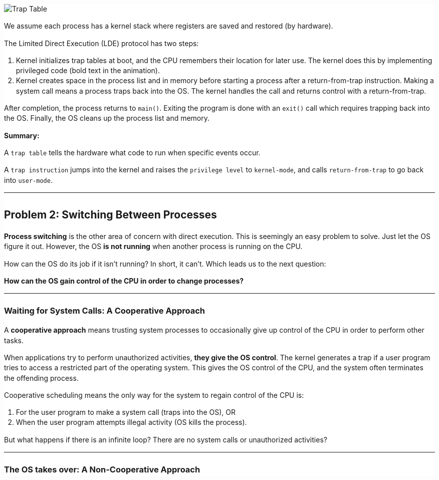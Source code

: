 ![Trap Table](images/os-trap-table.gif)

We assume each process has a kernel stack where registers are saved and restored (by hardware).

The Limited Direct Execution (LDE) protocol has two steps:

1. Kernel initializes trap tables at boot, and the CPU remembers their location for later use. The kernel does this by implementing privileged code (bold text in the animation).
2. Kernel creates space in the process list and in memory before starting a process after a return-from-trap instruction. Making a system call means a process traps back into the OS. The kernel handles the call and returns control with a return-from-trap.

After completion, the process returns to `main()`. Exiting the program is done with an `exit()` call which requires trapping back into the OS. Finally, the OS cleans up the process list and memory.

**Summary:**

A `trap table` tells the hardware what code to run when specific events occur.

A `trap instruction` jumps into the kernel and raises the `privilege level` to `kernel-mode`, and calls `return-from-trap` to go back into `user-mode`.

---

## Problem 2: Switching Between Processes

**Process switching** is the other area of concern with direct execution. This is seemingly an easy problem to solve. Just let the OS figure it out. However, the OS **is not running** when another process is running on the CPU.

How can the OS do its job if it isn’t running? In short, it can’t. Which leads us to the next question:

**How can the OS gain control of the CPU in order to change processes?**

---

### Waiting for System Calls: A Cooperative Approach

A **cooperative approach** means trusting system processes to occasionally give up control of the CPU in order to perform other tasks.

When applications try to perform unauthorized activities, **they give the OS control**.
The kernel generates a trap if a user program tries to access a restricted part of the operating system. This gives the OS control of the CPU, and the system often terminates the offending process.

Cooperative scheduling means the only way for the system to regain control of the CPU is:

1. For the user program to make a system call (traps into the OS), OR
2. When the user program attempts illegal activity (OS kills the process).

But what happens if there is an infinite loop? There are no system calls or unauthorized activities?

---

### The OS takes over: A Non-Cooperative Approach
